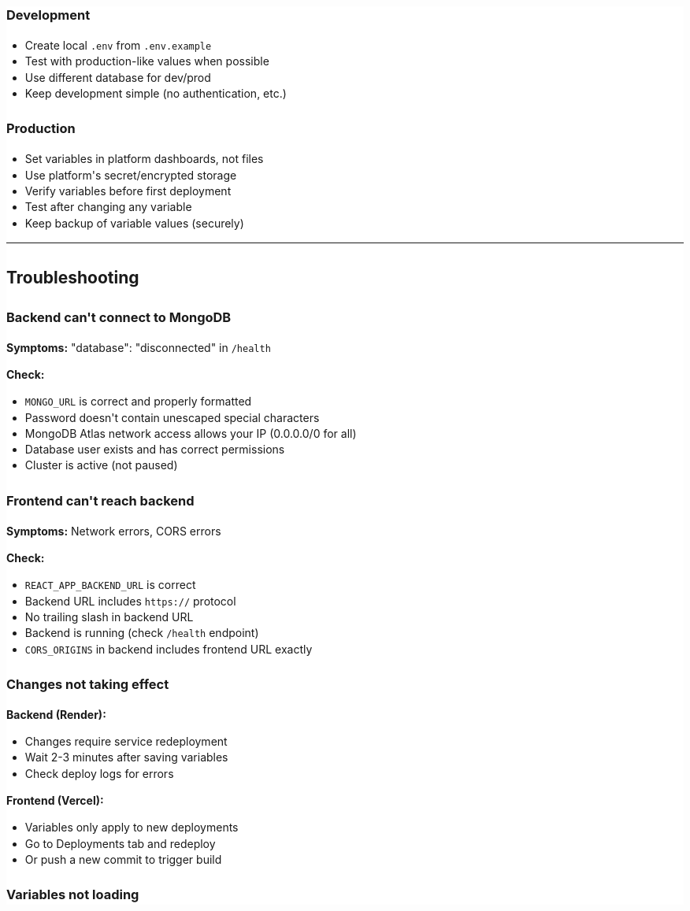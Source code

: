 ### Development
- Create local `.env` from `.env.example`
- Test with production-like values when possible
- Use different database for dev/prod
- Keep development simple (no authentication, etc.)

### Production
- Set variables in platform dashboards, not files
- Use platform's secret/encrypted storage
- Verify variables before first deployment
- Test after changing any variable
- Keep backup of variable values (securely)

---

## Troubleshooting

### Backend can't connect to MongoDB

**Symptoms:** "database": "disconnected" in `/health`

**Check:**
- `MONGO_URL` is correct and properly formatted
- Password doesn't contain unescaped special characters
- MongoDB Atlas network access allows your IP (0.0.0.0/0 for all)
- Database user exists and has correct permissions
- Cluster is active (not paused)

### Frontend can't reach backend

**Symptoms:** Network errors, CORS errors

**Check:**
- `REACT_APP_BACKEND_URL` is correct
- Backend URL includes `https://` protocol
- No trailing slash in backend URL
- Backend is running (check `/health` endpoint)
- `CORS_ORIGINS` in backend includes frontend URL exactly

### Changes not taking effect

**Backend (Render):**
- Changes require service redeployment
- Wait 2-3 minutes after saving variables
- Check deploy logs for errors

**Frontend (Vercel):**
- Variables only apply to new deployments
- Go to Deployments tab and redeploy
- Or push a new commit to trigger build

### Variables not loading
